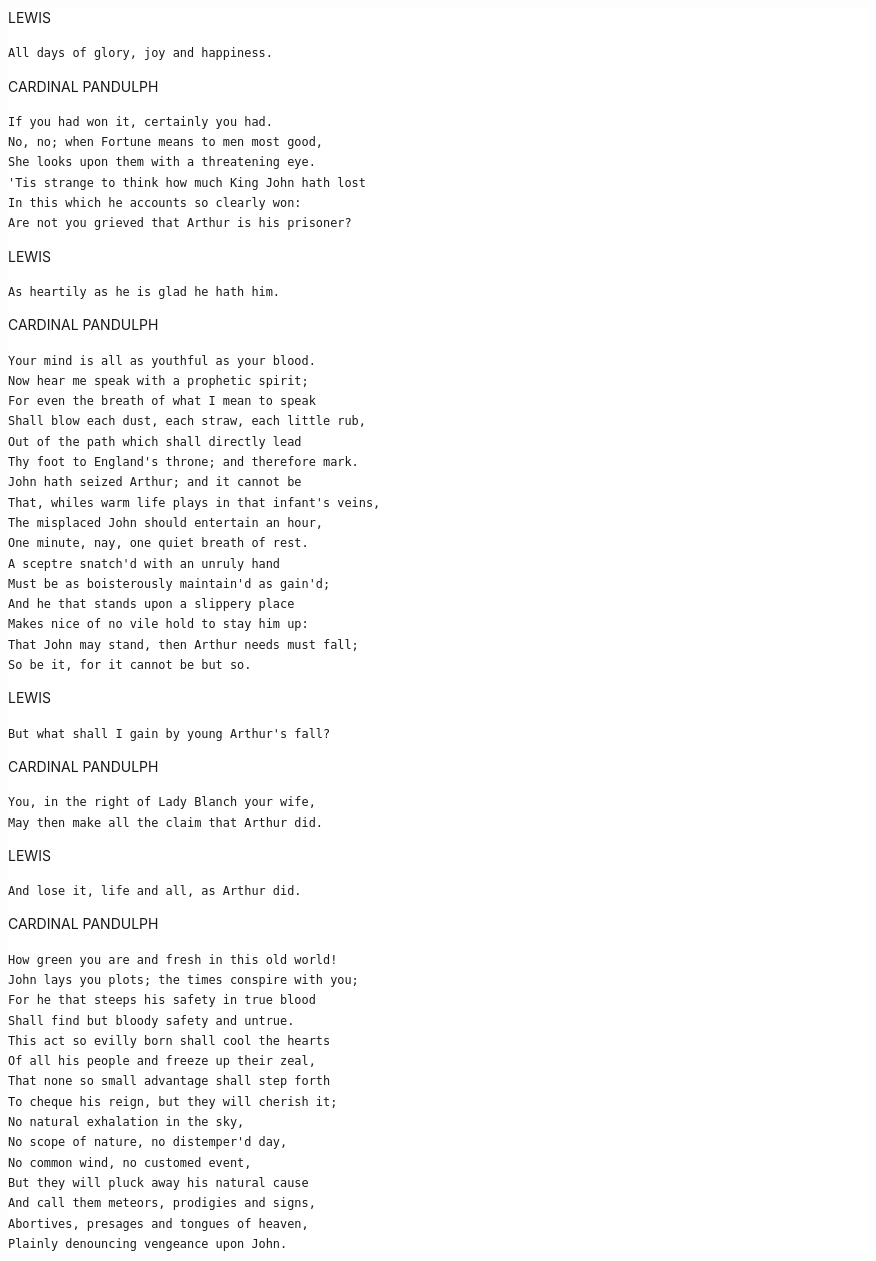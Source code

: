 LEWIS

    All days of glory, joy and happiness.

CARDINAL PANDULPH

    If you had won it, certainly you had.
    No, no; when Fortune means to men most good,
    She looks upon them with a threatening eye.
    'Tis strange to think how much King John hath lost
    In this which he accounts so clearly won:
    Are not you grieved that Arthur is his prisoner?

LEWIS

    As heartily as he is glad he hath him.

CARDINAL PANDULPH

    Your mind is all as youthful as your blood.
    Now hear me speak with a prophetic spirit;
    For even the breath of what I mean to speak
    Shall blow each dust, each straw, each little rub,
    Out of the path which shall directly lead
    Thy foot to England's throne; and therefore mark.
    John hath seized Arthur; and it cannot be
    That, whiles warm life plays in that infant's veins,
    The misplaced John should entertain an hour,
    One minute, nay, one quiet breath of rest.
    A sceptre snatch'd with an unruly hand
    Must be as boisterously maintain'd as gain'd;
    And he that stands upon a slippery place
    Makes nice of no vile hold to stay him up:
    That John may stand, then Arthur needs must fall;
    So be it, for it cannot be but so.

LEWIS

    But what shall I gain by young Arthur's fall?

CARDINAL PANDULPH

    You, in the right of Lady Blanch your wife,
    May then make all the claim that Arthur did.

LEWIS

    And lose it, life and all, as Arthur did.

CARDINAL PANDULPH

    How green you are and fresh in this old world!
    John lays you plots; the times conspire with you;
    For he that steeps his safety in true blood
    Shall find but bloody safety and untrue.
    This act so evilly born shall cool the hearts
    Of all his people and freeze up their zeal,
    That none so small advantage shall step forth
    To cheque his reign, but they will cherish it;
    No natural exhalation in the sky,
    No scope of nature, no distemper'd day,
    No common wind, no customed event,
    But they will pluck away his natural cause
    And call them meteors, prodigies and signs,
    Abortives, presages and tongues of heaven,
    Plainly denouncing vengeance upon John.
